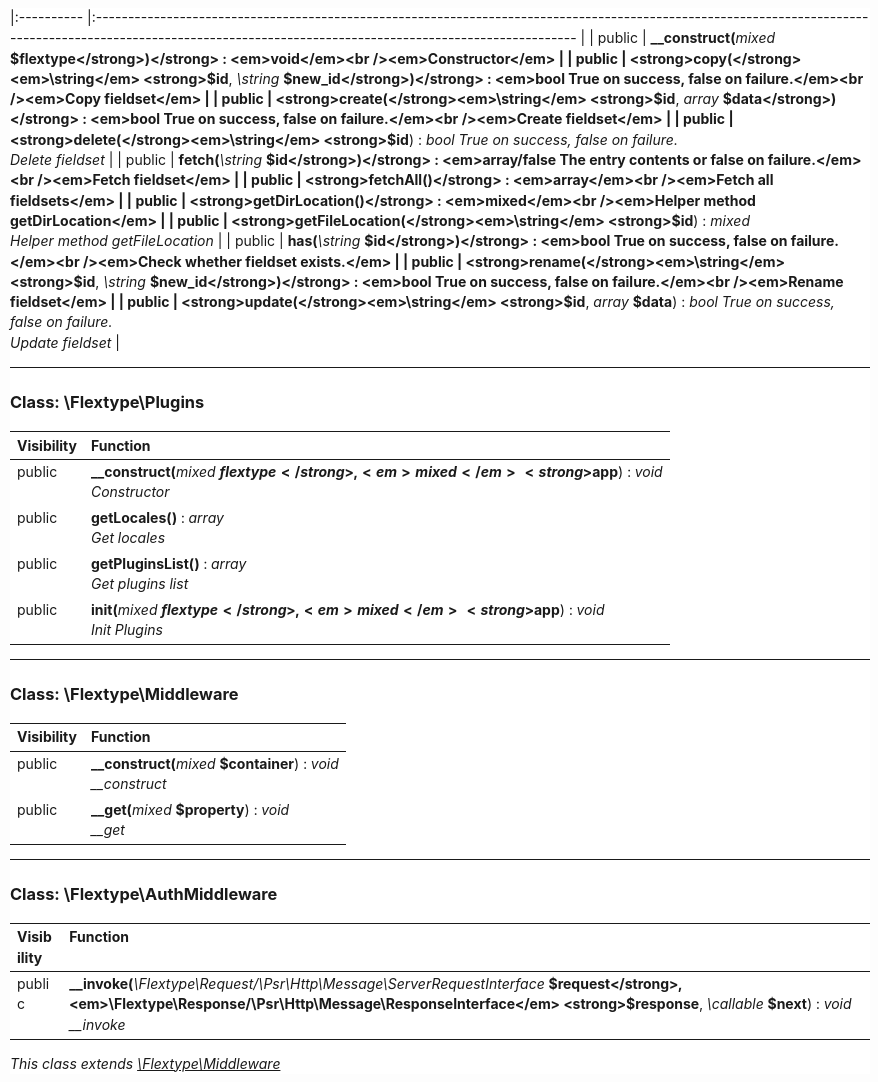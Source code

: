 |:---------- |:---------------------------------------------------------------------------------------------------------------------------------------------------------------------------------------------------------------- |
| public     | <strong>__construct(</strong><em>mixed</em> <strong>$flextype</strong>)</strong> : <em>void</em><br /><em>Constructor</em>                                                        |
| public     | <strong>copy(</strong><em>\string</em> <strong>$id</strong>, <em>\string</em> <strong>$new_id</strong>)</strong> : <em>bool True on success, false on failure.</em><br /><em>Copy fieldset</em> |
| public     | <strong>create(</strong><em>\string</em> <strong>$id</strong>, <em>array</em> <strong>$data</strong>)</strong> : <em>bool True on success, false on failure.</em><br /><em>Create fieldset</em> |
| public     | <strong>delete(</strong><em>\string</em> <strong>$id</strong>)</strong> : <em>bool True on success, false on failure.</em><br /><em>Delete fieldset</em>                                                        |
| public     | <strong>fetch(</strong><em>\string</em> <strong>$id</strong>)</strong> : <em>array/false The entry contents or false on failure.</em><br /><em>Fetch fieldset</em>                                                        |
| public     | <strong>fetchAll()</strong> : <em>array</em><br /><em>Fetch all fieldsets</em>                                                                                                                         |
| public     | <strong>getDirLocation()</strong> : <em>mixed</em><br /><em>Helper method getDirLocation</em>                                                                                                                         |
| public     | <strong>getFileLocation(</strong><em>\string</em> <strong>$id</strong>)</strong> : <em>mixed</em><br /><em>Helper method getFileLocation</em>                                                        |
| public     | <strong>has(</strong><em>\string</em> <strong>$id</strong>)</strong> : <em>bool True on success, false on failure.</em><br /><em>Check whether fieldset exists.</em>                                                        |
| public     | <strong>rename(</strong><em>\string</em> <strong>$id</strong>, <em>\string</em> <strong>$new_id</strong>)</strong> : <em>bool True on success, false on failure.</em><br /><em>Rename fieldset</em> |
| public     | <strong>update(</strong><em>\string</em> <strong>$id</strong>, <em>array</em> <strong>$data</strong>)</strong> : <em>bool True on success, false on failure.</em><br /><em>Update fieldset</em> |

<hr /><a id="class-flextypeplugins"></a>

### Class: \Flextype\Plugins

| Visibility | Function                                                                                                                                                                                                         |
|:---------- |:---------------------------------------------------------------------------------------------------------------------------------------------------------------------------------------------------------------- |
| public     | <strong>__construct(</strong><em>mixed</em> <strong>$flextype</strong>, <em>mixed</em> <strong>$app</strong>)</strong> : <em>void</em><br /><em>Constructor</em> |
| public     | <strong>getLocales()</strong> : <em>array</em><br /><em>Get locales</em>                                                                                                                         |
| public     | <strong>getPluginsList()</strong> : <em>array</em><br /><em>Get plugins list</em>                                                                                                                         |
| public     | <strong>init(</strong><em>mixed</em> <strong>$flextype</strong>, <em>mixed</em> <strong>$app</strong>)</strong> : <em>void</em><br /><em>Init Plugins</em> |

<hr /><a id="class-flextypemiddleware"></a>

### Class: \Flextype\Middleware

| Visibility | Function                                                                                                                                                  |
|:---------- |:--------------------------------------------------------------------------------------------------------------------------------------------------------- |
| public     | <strong>__construct(</strong><em>mixed</em> <strong>$container</strong>)</strong> : <em>void</em><br /><em>__construct</em> |
| public     | <strong>__get(</strong><em>mixed</em> <strong>$property</strong>)</strong> : <em>void</em><br /><em>__get</em> |

<hr /><a id="class-flextypeauthmiddleware"></a>

### Class: \Flextype\AuthMiddleware

| Visibility | Function                                                                                                                                                                                                                                                                |
|:---------- |:----------------------------------------------------------------------------------------------------------------------------------------------------------------------------------------------------------------------------------------------------------------------- |
| public     | <strong>__invoke(</strong><em>\Flextype\Request/\Psr\Http\Message\ServerRequestInterface</em> <strong>$request</strong>, <em>\Flextype\Response/\Psr\Http\Message\ResponseInterface</em> <strong>$response</strong>, <em>\callable</em> <strong>$next</strong>)</strong> : <em>void</em><br /><em>__invoke</em> |

*This class extends [\Flextype\Middleware](#class-flextypemiddleware)*
